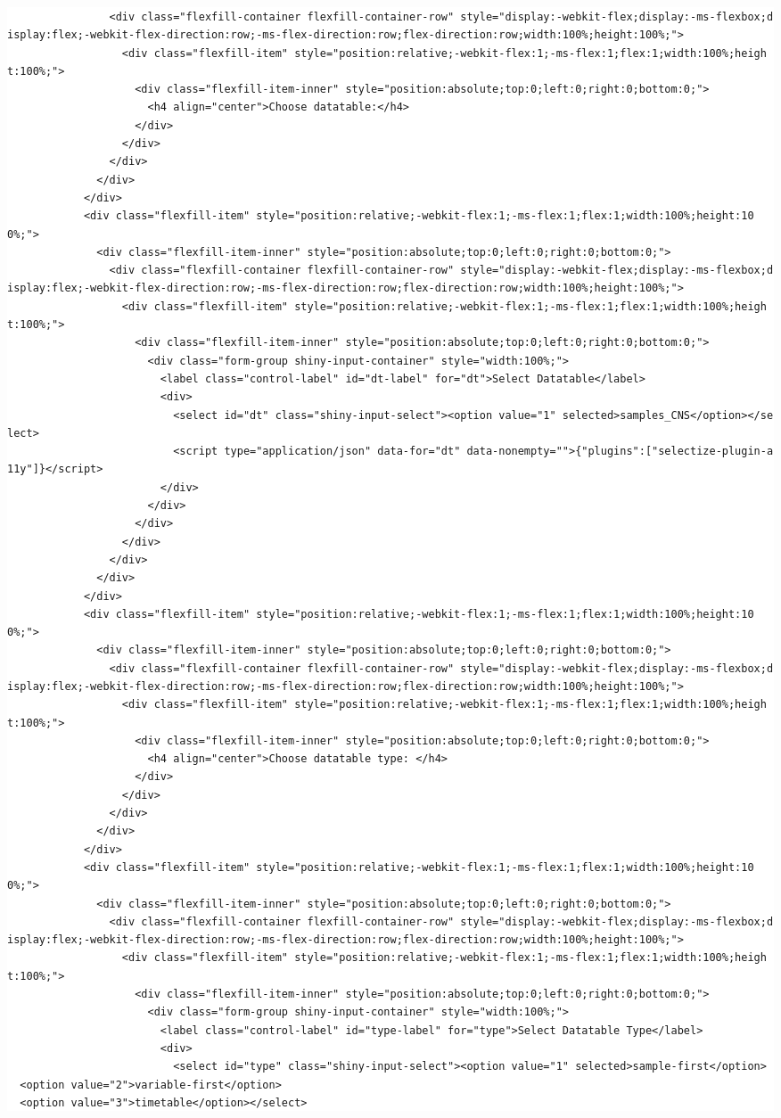                     <div class="flexfill-container flexfill-container-row" style="display:-webkit-flex;display:-ms-flexbox;display:flex;-webkit-flex-direction:row;-ms-flex-direction:row;flex-direction:row;width:100%;height:100%;">
                      <div class="flexfill-item" style="position:relative;-webkit-flex:1;-ms-flex:1;flex:1;width:100%;height:100%;">
                        <div class="flexfill-item-inner" style="position:absolute;top:0;left:0;right:0;bottom:0;">
                          <h4 align="center">Choose datatable:</h4>
                        </div>
                      </div>
                    </div>
                  </div>
                </div>
                <div class="flexfill-item" style="position:relative;-webkit-flex:1;-ms-flex:1;flex:1;width:100%;height:100%;">
                  <div class="flexfill-item-inner" style="position:absolute;top:0;left:0;right:0;bottom:0;">
                    <div class="flexfill-container flexfill-container-row" style="display:-webkit-flex;display:-ms-flexbox;display:flex;-webkit-flex-direction:row;-ms-flex-direction:row;flex-direction:row;width:100%;height:100%;">
                      <div class="flexfill-item" style="position:relative;-webkit-flex:1;-ms-flex:1;flex:1;width:100%;height:100%;">
                        <div class="flexfill-item-inner" style="position:absolute;top:0;left:0;right:0;bottom:0;">
                          <div class="form-group shiny-input-container" style="width:100%;">
                            <label class="control-label" id="dt-label" for="dt">Select Datatable</label>
                            <div>
                              <select id="dt" class="shiny-input-select"><option value="1" selected>samples_CNS</option></select>
                              <script type="application/json" data-for="dt" data-nonempty="">{"plugins":["selectize-plugin-a11y"]}</script>
                            </div>
                          </div>
                        </div>
                      </div>
                    </div>
                  </div>
                </div>
                <div class="flexfill-item" style="position:relative;-webkit-flex:1;-ms-flex:1;flex:1;width:100%;height:100%;">
                  <div class="flexfill-item-inner" style="position:absolute;top:0;left:0;right:0;bottom:0;">
                    <div class="flexfill-container flexfill-container-row" style="display:-webkit-flex;display:-ms-flexbox;display:flex;-webkit-flex-direction:row;-ms-flex-direction:row;flex-direction:row;width:100%;height:100%;">
                      <div class="flexfill-item" style="position:relative;-webkit-flex:1;-ms-flex:1;flex:1;width:100%;height:100%;">
                        <div class="flexfill-item-inner" style="position:absolute;top:0;left:0;right:0;bottom:0;">
                          <h4 align="center">Choose datatable type: </h4>
                        </div>
                      </div>
                    </div>
                  </div>
                </div>
                <div class="flexfill-item" style="position:relative;-webkit-flex:1;-ms-flex:1;flex:1;width:100%;height:100%;">
                  <div class="flexfill-item-inner" style="position:absolute;top:0;left:0;right:0;bottom:0;">
                    <div class="flexfill-container flexfill-container-row" style="display:-webkit-flex;display:-ms-flexbox;display:flex;-webkit-flex-direction:row;-ms-flex-direction:row;flex-direction:row;width:100%;height:100%;">
                      <div class="flexfill-item" style="position:relative;-webkit-flex:1;-ms-flex:1;flex:1;width:100%;height:100%;">
                        <div class="flexfill-item-inner" style="position:absolute;top:0;left:0;right:0;bottom:0;">
                          <div class="form-group shiny-input-container" style="width:100%;">
                            <label class="control-label" id="type-label" for="type">Select Datatable Type</label>
                            <div>
                              <select id="type" class="shiny-input-select"><option value="1" selected>sample-first</option>
      <option value="2">variable-first</option>
      <option value="3">timetable</option></select>